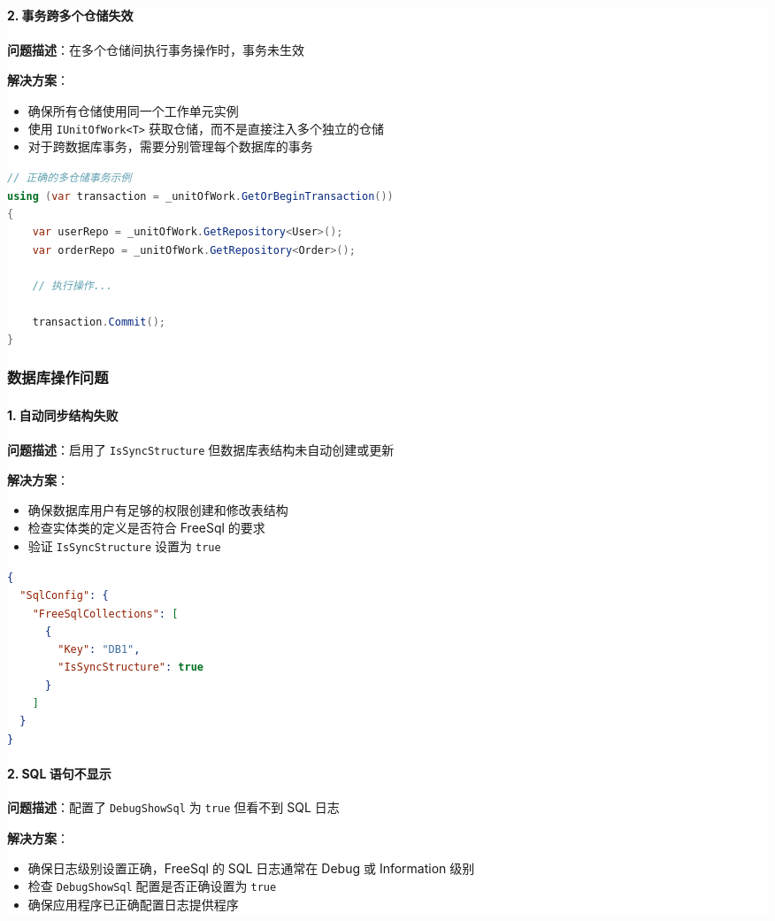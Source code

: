 #### 2. 事务跨多个仓储失效

**问题描述**：在多个仓储间执行事务操作时，事务未生效

**解决方案**：
- 确保所有仓储使用同一个工作单元实例
- 使用 `IUnitOfWork<T>` 获取仓储，而不是直接注入多个独立的仓储
- 对于跨数据库事务，需要分别管理每个数据库的事务

```csharp
// 正确的多仓储事务示例
using (var transaction = _unitOfWork.GetOrBeginTransaction())
{
    var userRepo = _unitOfWork.GetRepository<User>();
    var orderRepo = _unitOfWork.GetRepository<Order>();
    
    // 执行操作...
    
    transaction.Commit();
}
```

### 数据库操作问题

#### 1. 自动同步结构失败

**问题描述**：启用了 `IsSyncStructure` 但数据库表结构未自动创建或更新

**解决方案**：
- 确保数据库用户有足够的权限创建和修改表结构
- 检查实体类的定义是否符合 FreeSql 的要求
- 验证 `IsSyncStructure` 设置为 `true`

```json
{
  "SqlConfig": {
    "FreeSqlCollections": [
      {
        "Key": "DB1",
        "IsSyncStructure": true
      }
    ]
  }
}
```

#### 2. SQL 语句不显示

**问题描述**：配置了 `DebugShowSql` 为 `true` 但看不到 SQL 日志

**解决方案**：
- 确保日志级别设置正确，FreeSql 的 SQL 日志通常在 Debug 或 Information 级别
- 检查 `DebugShowSql` 配置是否正确设置为 `true`
- 确保应用程序已正确配置日志提供程序
